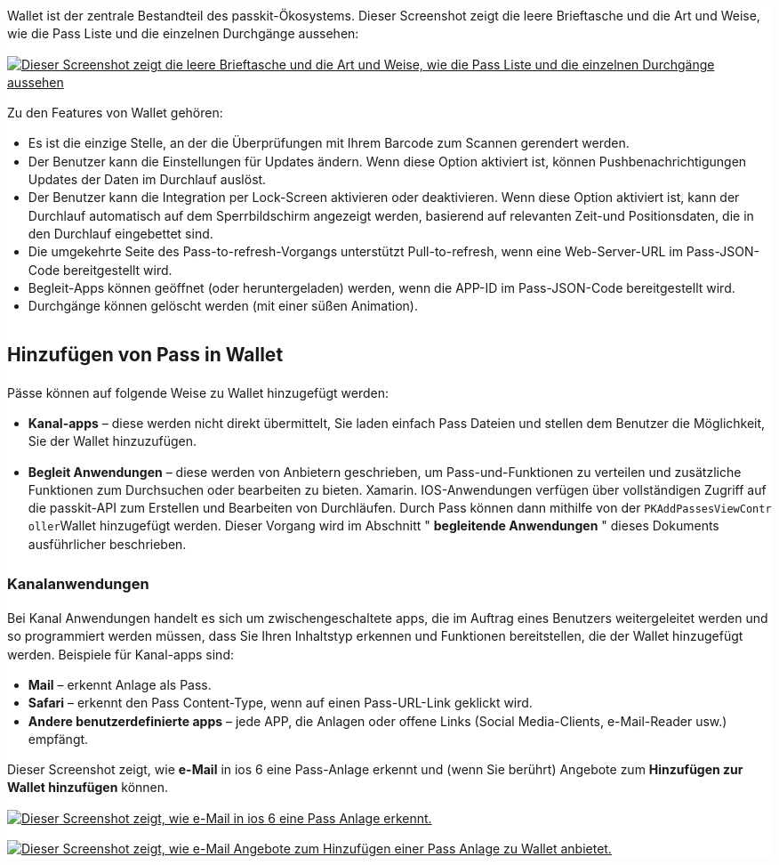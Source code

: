 Wallet ist der zentrale Bestandteil des passkit-Ökosystems. Dieser Screenshot zeigt die leere Brieftasche und die Art und Weise, wie die Pass Liste und die einzelnen Durchgänge aussehen:

 [![](passkit-images/image21.png "Dieser Screenshot zeigt die leere Brieftasche und die Art und Weise, wie die Pass Liste und die einzelnen Durchgänge aussehen")](passkit-images/image21.png#lightbox)

Zu den Features von Wallet gehören:

- Es ist die einzige Stelle, an der die Überprüfungen mit Ihrem Barcode zum Scannen gerendert werden.
- Der Benutzer kann die Einstellungen für Updates ändern. Wenn diese Option aktiviert ist, können Pushbenachrichtigungen Updates der Daten im Durchlauf auslöst.
- Der Benutzer kann die Integration per Lock-Screen aktivieren oder deaktivieren. Wenn diese Option aktiviert ist, kann der Durchlauf automatisch auf dem Sperrbildschirm angezeigt werden, basierend auf relevanten Zeit-und Positionsdaten, die in den Durchlauf eingebettet sind.
- Die umgekehrte Seite des Pass-to-refresh-Vorgangs unterstützt Pull-to-refresh, wenn eine Web-Server-URL im Pass-JSON-Code bereitgestellt wird.
- Begleit-Apps können geöffnet (oder heruntergeladen) werden, wenn die APP-ID im Pass-JSON-Code bereitgestellt wird.
- Durchgänge können gelöscht werden (mit einer süßen Animation).

## <a name="adding-passes-into-wallet"></a>Hinzufügen von Pass in Wallet

Pässe können auf folgende Weise zu Wallet hinzugefügt werden:

- **Kanal-apps** – diese werden nicht direkt übermittelt, Sie laden einfach Pass Dateien und stellen dem Benutzer die Möglichkeit, Sie der Wallet hinzuzufügen. 

- **Begleit Anwendungen** – diese werden von Anbietern geschrieben, um Pass-und-Funktionen zu verteilen und zusätzliche Funktionen zum Durchsuchen oder bearbeiten zu bieten. Xamarin. IOS-Anwendungen verfügen über vollständigen Zugriff auf die passkit-API zum Erstellen und Bearbeiten von Durchläufen. Durch Pass können dann mithilfe von der `PKAddPassesViewController`Wallet hinzugefügt werden. Dieser Vorgang wird im Abschnitt " **begleitende Anwendungen** " dieses Dokuments ausführlicher beschrieben.

### <a name="conduit-applications"></a>Kanalanwendungen

Bei Kanal Anwendungen handelt es sich um zwischengeschaltete apps, die im Auftrag eines Benutzers weitergeleitet werden und so programmiert werden müssen, dass Sie Ihren Inhaltstyp erkennen und Funktionen bereitstellen, die der Wallet hinzugefügt werden. Beispiele für Kanal-apps sind:

- **Mail** – erkennt Anlage als Pass.
- **Safari** – erkennt den Pass Content-Type, wenn auf einen Pass-URL-Link geklickt wird.
- **Andere benutzerdefinierte apps** – jede APP, die Anlagen oder offene Links (Social Media-Clients, e-Mail-Reader usw.) empfängt.

Dieser Screenshot zeigt, wie **e-Mail** in ios 6 eine Pass-Anlage erkennt und (wenn Sie berührt) Angebote zum **Hinzufügen zur Wallet hinzufügen** können.

 [![](passkit-images/image22.png "Dieser Screenshot zeigt, wie e-Mail in ios 6 eine Pass Anlage erkennt.")](passkit-images/image22.png#lightbox)

 [![](passkit-images/image23.png "Dieser Screenshot zeigt, wie e-Mail Angebote zum Hinzufügen einer Pass Anlage zu Wallet anbietet.")](passkit-images/image23.png#lightbox)
